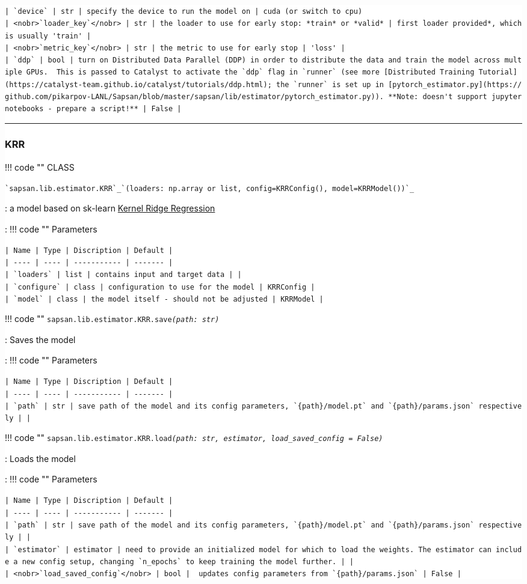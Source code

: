     | `device` | str | specify the device to run the model on | cuda (or switch to cpu)
    | <nobr>`loader_key`</nobr> | str | the loader to use for early stop: *train* or *valid* | first loader provided*, which is usually 'train' |    
    | <nobr>`metric_key`</nobr> | str | the metric to use for early stop | 'loss' |    
    | `ddp` | bool | turn on Distributed Data Parallel (DDP) in order to distribute the data and train the model across multiple GPUs.  This is passed to Catalyst to activate the `ddp` flag in `runner` (see more [Distributed Training Tutorial](https://catalyst-team.github.io/catalyst/tutorials/ddp.html); the `runner` is set up in [pytorch_estimator.py](https://github.com/pikarpov-LANL/Sapsan/blob/master/sapsan/lib/estimator/pytorch_estimator.py)). **Note: doesn't support jupyter notebooks - prepare a script!** | False |

---

### KRR
!!! code ""
    <span style="color:var(--class-color)">CLASS</span>
    
    `sapsan.lib.estimator.KRR`_`(loaders: np.array or list, config=KRRConfig(), model=KRRModel())`_

: a model based on sk-learn [Kernel Ridge Regression](/estimators/#kernel-ridge-regression-krr)

: !!! code ""
        Parameters

    | Name | Type | Discription | Default |
    | ---- | ---- | ----------- | ------- |    
    | `loaders` | list | contains input and target data | |
    | `configure` | class | configuration to use for the model | KRRConfig |
    | `model` | class | the model itself - should not be adjusted | KRRModel |

!!! code ""
    `sapsan.lib.estimator.KRR.save`_`(path: str)`_

: Saves the model

: !!! code ""
        Parameters

    | Name | Type | Discription | Default |
    | ---- | ---- | ----------- | ------- |    
    | `path` | str | save path of the model and its config parameters, `{path}/model.pt` and `{path}/params.json` respectively | |

!!! code "" 
    `sapsan.lib.estimator.KRR.load`_`(path: str, estimator, load_saved_config = False)`_

: Loads the model

: !!! code ""
        Parameters

    | Name | Type | Discription | Default |
    | ---- | ---- | ----------- | ------- |    
    | `path` | str | save path of the model and its config parameters, `{path}/model.pt` and `{path}/params.json` respectively | |
    | `estimator` | estimator | need to provide an initialized model for which to load the weights. The estimator can include a new config setup, changing `n_epochs` to keep training the model further. | |
    | <nobr>`load_saved_config`</nobr> | bool |  updates config parameters from `{path}/params.json` | False |      
